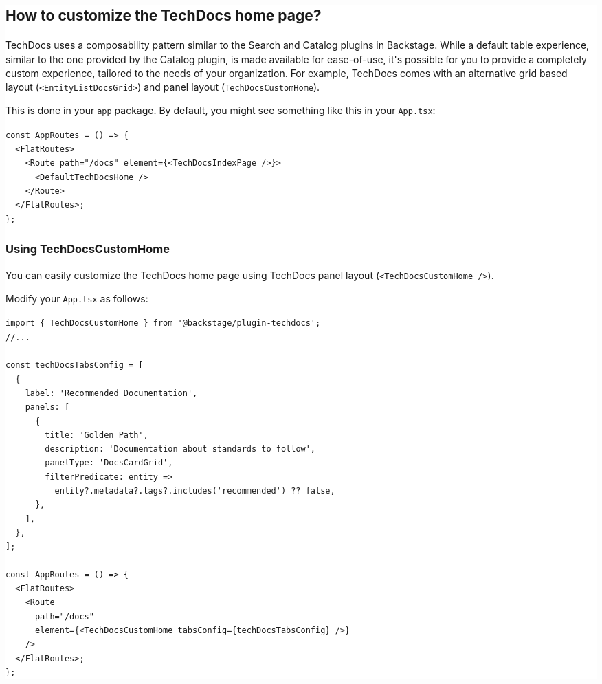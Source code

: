 ## How to customize the TechDocs home page?

TechDocs uses a composability pattern similar to the Search and Catalog plugins
in Backstage. While a default table experience, similar to the one provided by
the Catalog plugin, is made available for ease-of-use, it's possible for you to
provide a completely custom experience, tailored to the needs of your
organization. For example, TechDocs comes with an alternative grid based layout
(`<EntityListDocsGrid>`) and panel layout (`TechDocsCustomHome`).

This is done in your `app` package. By default, you might see something like
this in your `App.tsx`:

```tsx
const AppRoutes = () => {
  <FlatRoutes>
    <Route path="/docs" element={<TechDocsIndexPage />}>
      <DefaultTechDocsHome />
    </Route>
  </FlatRoutes>;
};
```

### Using TechDocsCustomHome

You can easily customize the TechDocs home page using TechDocs panel layout
(`<TechDocsCustomHome />`).

Modify your `App.tsx` as follows:

```tsx
import { TechDocsCustomHome } from '@backstage/plugin-techdocs';
//...

const techDocsTabsConfig = [
  {
    label: 'Recommended Documentation',
    panels: [
      {
        title: 'Golden Path',
        description: 'Documentation about standards to follow',
        panelType: 'DocsCardGrid',
        filterPredicate: entity =>
          entity?.metadata?.tags?.includes('recommended') ?? false,
      },
    ],
  },
];

const AppRoutes = () => {
  <FlatRoutes>
    <Route
      path="/docs"
      element={<TechDocsCustomHome tabsConfig={techDocsTabsConfig} />}
    />
  </FlatRoutes>;
};
```
